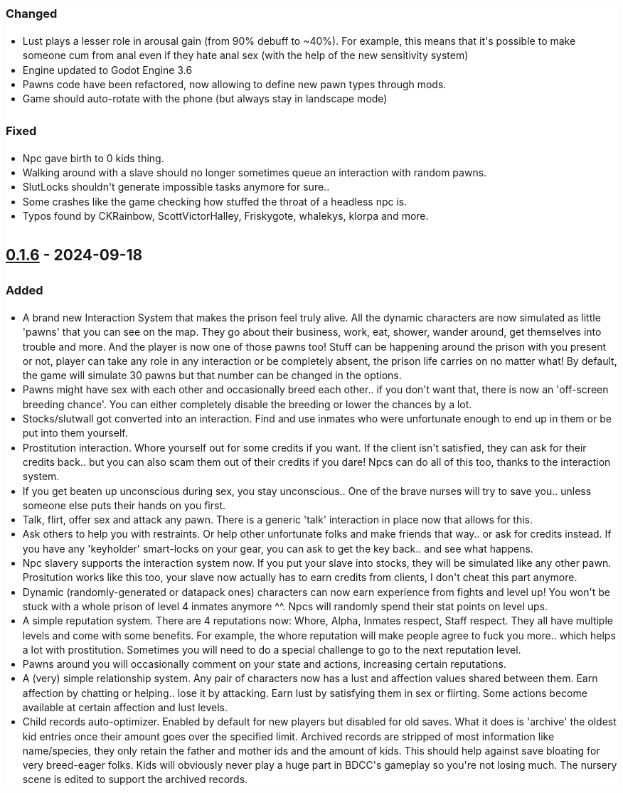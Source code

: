 ### Changed
- Lust plays a lesser role in arousal gain (from 90% debuff to ~40%). For example, this means that it's possible to make someone cum from anal even if they hate anal sex (with the help of the new sensitivity system)
- Engine updated to Godot Engine 3.6
- Pawns code have been refactored, now allowing to define new pawn types through mods.
- Game should auto-rotate with the phone (but always stay in landscape mode)

### Fixed
- Npc gave birth to 0 kids thing.
- Walking around with a slave should no longer sometimes queue an interaction with random pawns.
- SlutLocks shouldn't generate impossible tasks anymore for sure..
- Some crashes like the game checking how stuffed the throat of a headless npc is.
- Typos found by CKRainbow, ScottVictorHalley, Friskygote, whalekys, klorpa and more.

## [0.1.6] - 2024-09-18
### Added
- A brand new Interaction System that makes the prison feel truly alive. All the dynamic characters are now simulated as little 'pawns' that you can see on the map. They go about their business, work, eat, shower, wander around, get themselves into trouble and more. And the player is now one of those pawns too! Stuff can be happening around the prison with you present or not, player can take any role in any interaction or be completely absent, the prison life carries on no matter what! By default, the game will simulate 30 pawns but that number can be changed in the options.
- Pawns might have sex with each other and occasionally breed each other.. if you don't want that, there is now an 'off-screen breeding chance'. You can either completely disable the breeding or lower the chances by a lot.
- Stocks/slutwall got converted into an interaction. Find and use inmates who were unfortunate enough to end up in them or be put into them yourself.
- Prostitution interaction. Whore yourself out for some credits if you want. If the client isn't satisfied, they can ask for their credits back.. but you can also scam them out of their credits if you dare! Npcs can do all of this too, thanks to the interaction system.
- If you get beaten up unconscious during sex, you stay unconscious.. One of the brave nurses will try to save you.. unless someone else puts their hands on you first.
- Talk, flirt, offer sex and attack any pawn. There is a generic 'talk' interaction in place now that allows for this.
- Ask others to help you with restraints. Or help other unfortunate folks and make friends that way.. or ask for credits instead. If you have any 'keyholder' smart-locks on your gear, you can ask to get the key back.. and see what happens.
- Npc slavery supports the interaction system now. If you put your slave into stocks, they will be simulated like any other pawn. Prositution works like this too, your slave now actually has to earn credits from clients, I don't cheat this part anymore.
- Dynamic (randomly-generated or datapack ones) characters can now earn experience from fights and level up! You won't be stuck with a whole prison of level 4 inmates anymore ^^. Npcs will randomly spend their stat points on level ups.
- A simple reputation system. There are 4 reputations now: Whore, Alpha, Inmates respect, Staff respect. They all have multiple levels and come with some benefits. For example, the whore reputation will make people agree to fuck you more.. which helps a lot with prostitution. Sometimes you will need to do a special challenge to go to the next reputation level.
- Pawns around you will occasionally comment on your state and actions, increasing certain reputations.
- A (very) simple relationship system. Any pair of characters now has a lust and affection values shared between them. Earn affection by chatting or helping.. lose it by attacking. Earn lust by satisfying them in sex or flirting. Some actions become available at certain affection and lust levels.
- Child records auto-optimizer. Enabled by default for new players but disabled for old saves. What it does is 'archive' the oldest kid entries once their amount goes over the specified limit. Archived records are stripped of most information like name/species, they only retain the father and mother ids and the amount of kids. This should help against save bloating for very breed-eager folks. Kids will obviously never play a huge part in BDCC's gameplay so you're not losing much. The nursery scene is edited to support the archived records.

[Unreleased]: https://github.com/Alexofp/BDCC/compare/0.1.10...main
[0.1.10]: https://github.com/Alexofp/BDCC/compare/0.1.9...0.1.10
[0.1.9]: https://github.com/Alexofp/BDCC/compare/0.1.8...0.1.9
[0.1.8]: https://github.com/Alexofp/BDCC/compare/0.1.7...0.1.8
[0.1.7]: https://github.com/Alexofp/BDCC/compare/0.1.6...0.1.7
[0.1.6]: https://github.com/Alexofp/BDCC/compare/0.1.5...0.1.6
[0.1.5]: https://github.com/Alexofp/BDCC/compare/0.1.4...0.1.5
[0.1.4]: https://github.com/Alexofp/BDCC/compare/0.1.3...0.1.4
[0.1.3]: https://github.com/Alexofp/BDCC/compare/0.1.2...0.1.3
[0.1.2]: https://github.com/Alexofp/BDCC/compare/0.1.1...0.1.2
[0.1.1]: https://github.com/Alexofp/BDCC/compare/0.1.0...0.1.1
[0.1.0]: https://github.com/Alexofp/BDCC/compare/0.0.24...0.1.0
[0.0.24]: https://github.com/Alexofp/BDCC/compare/0.0.23...0.0.24
[0.0.23]: https://github.com/Alexofp/BDCC/compare/0.0.22bugfix1...0.0.23
[0.0.22bugfix1]: https://github.com/Alexofp/BDCC/compare/0.0.22...0.0.22bugfix1
[0.0.22]: https://github.com/Alexofp/BDCC/compare/0.0.21...0.0.22
[0.0.21]: https://github.com/Alexofp/BDCC/compare/0.0.20...0.0.21
[0.0.20]: https://github.com/Alexofp/BDCC/compare/0.0.19...0.0.20
[0.0.19]: https://github.com/Alexofp/BDCC/compare/0.0.18...0.0.19
[0.0.18]: https://github.com/Alexofp/BDCC/compare/0.0.17...0.0.18
[0.0.17]: https://github.com/Alexofp/BDCC/compare/0.0.16...0.0.17
[0.0.16]: https://github.com/Alexofp/BDCC/compare/0.0.15...0.0.16
[0.0.15]: https://github.com/Alexofp/BDCC/compare/0.0.14...0.0.15
[0.0.14]: https://github.com/Alexofp/BDCC/compare/v0.0.13bugfix3...0.0.14
[0.0.13bugfix3]: https://github.com/Alexofp/BDCC/compare/v0.0.13bugfix2...v0.0.13bugfix3
[0.0.13bugfix2]: https://github.com/Alexofp/BDCC/compare/v0.0.13bugfix1...v0.0.13bugfix2
[0.0.13bugfix1]: https://github.com/Alexofp/BDCC/compare/v0.0.13...v0.0.13bugfix1
[0.0.13]: https://github.com/Alexofp/BDCC/releases/tag/v0.0.13